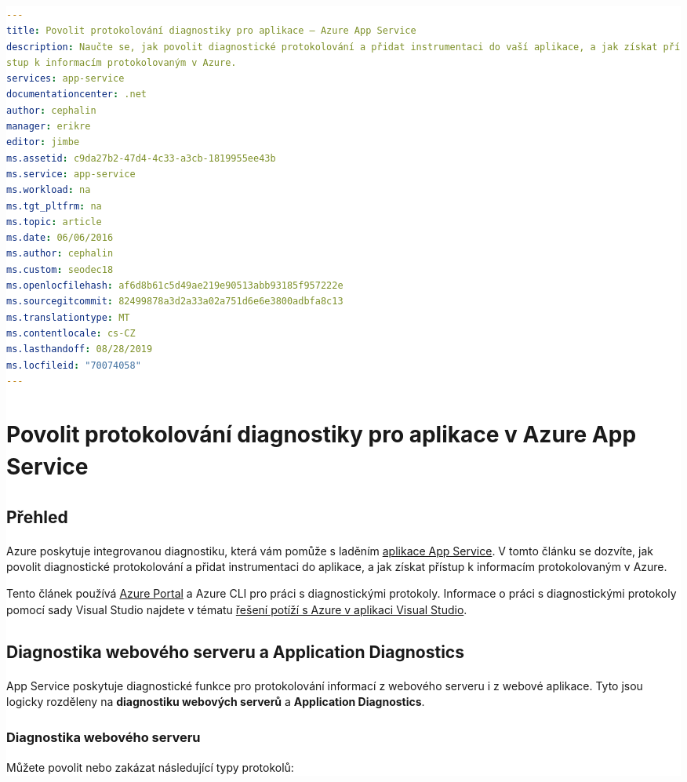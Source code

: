```yaml
---
title: Povolit protokolování diagnostiky pro aplikace – Azure App Service
description: Naučte se, jak povolit diagnostické protokolování a přidat instrumentaci do vaší aplikace, a jak získat přístup k informacím protokolovaným v Azure.
services: app-service
documentationcenter: .net
author: cephalin
manager: erikre
editor: jimbe
ms.assetid: c9da27b2-47d4-4c33-a3cb-1819955ee43b
ms.service: app-service
ms.workload: na
ms.tgt_pltfrm: na
ms.topic: article
ms.date: 06/06/2016
ms.author: cephalin
ms.custom: seodec18
ms.openlocfilehash: af6d8b61c5d49ae219e90513abb93185f957222e
ms.sourcegitcommit: 82499878a3d2a33a02a751d6e6e3800adbfa8c13
ms.translationtype: MT
ms.contentlocale: cs-CZ
ms.lasthandoff: 08/28/2019
ms.locfileid: "70074058"
---
```

# <a name="enable-diagnostics-logging-for-apps-in-azure-app-service"></a>Povolit protokolování diagnostiky pro aplikace v Azure App Service
## <a name="overview"></a>Přehled
Azure poskytuje integrovanou diagnostiku, která vám pomůže s laděním [aplikace App Service](https://go.microsoft.com/fwlink/?LinkId=529714). V tomto článku se dozvíte, jak povolit diagnostické protokolování a přidat instrumentaci do aplikace, a jak získat přístup k informacím protokolovaným v Azure.

Tento článek používá [Azure Portal](https://portal.azure.com) a Azure CLI pro práci s diagnostickými protokoly. Informace o práci s diagnostickými protokoly pomocí sady Visual Studio najdete v tématu [řešení potíží s Azure v aplikaci Visual Studio](troubleshoot-dotnet-visual-studio.md).

## <a name="whatisdiag"></a>Diagnostika webového serveru a Application Diagnostics
App Service poskytuje diagnostické funkce pro protokolování informací z webového serveru i z webové aplikace. Tyto jsou logicky rozděleny na **diagnostiku webových serverů** a **Application Diagnostics**.

### <a name="web-server-diagnostics"></a>Diagnostika webového serveru
Můžete povolit nebo zakázat následující typy protokolů:
